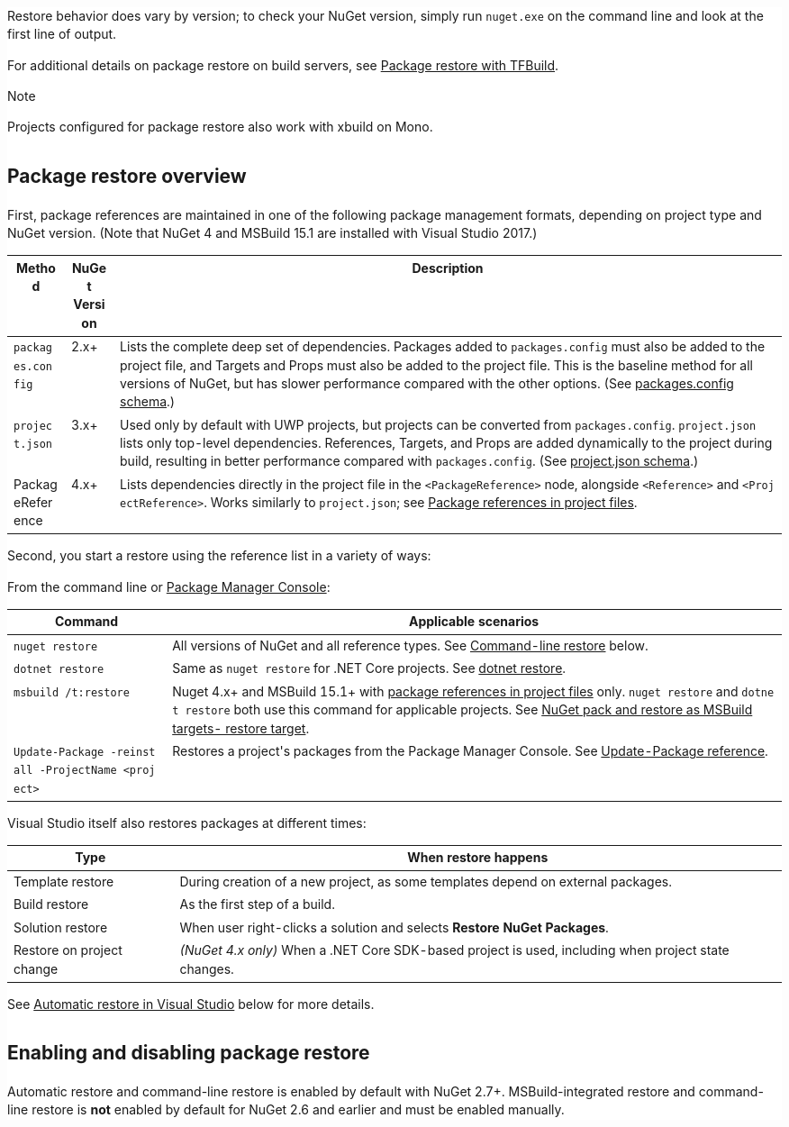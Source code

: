 Restore behavior does vary by version; to check your NuGet version, simply run `nuget.exe` on the command line and look at the first line of output.

For additional details on package restore on build servers, see [Package restore with TFBuild](../consume-packages/team-foundation-build.md).

> [!Note]
> Projects configured for package restore also work with xbuild on Mono.

## Package restore overview

First, package references are maintained in one of the following package management formats, depending on project type and NuGet version. (Note that NuGet 4 and MSBuild 15.1 are installed with Visual Studio 2017.)

| Method | NuGet Version | Description | 
| --- | --- | --- |
| `packages.config` | 2.x+ | Lists the complete deep set of dependencies. Packages added to `packages.config` must also be added to the project file, and Targets and Props must also be added to the project file. This is the baseline method for all versions of NuGet, but has slower performance compared with the other options. (See [packages.config schema](../schema/packages-config.md).) | 
| `project.json` | 3.x+ | Used only by default with UWP projects, but projects can be converted from `packages.config`. `project.json` lists only top-level dependencies. References, Targets, and Props are added dynamically to the project during build, resulting in better performance compared with `packages.config`. (See [project.json schema](../schema/project-json.md).)|
| PackageReference | 4.x+ | Lists dependencies directly in the project file in the `<PackageReference>` node, alongside `<Reference>` and `<ProjectReference>`. Works similarly to `project.json`; see [Package references in project files](../Consume-Packages/Package-References-in-Project-Files.md). |

Second, you start a restore using the reference list in a variety of ways:

From the command line or [Package Manager Console](../tools/Package-Manager-Console.md):

| Command | Applicable scenarios |
| --- | --- | 
| `nuget restore` | All versions of NuGet and all reference types. See [Command-line restore](#command-line-restore) below. | 
| `dotnet restore` | Same as `nuget restore` for .NET Core projects. See [dotnet restore](https://docs.microsoft.com/dotnet/articles/core/tools/dotnet-restore). |
| `msbuild /t:restore` | Nuget 4.x+ and MSBuild 15.1+ with [package references in project files](../Consume-Packages/Package-References-in-Project-Files.md) only. `nuget restore` and `dotnet restore` both use this command for applicable projects. See [NuGet pack and restore as MSBuild targets- restore target](../schema/msbuild-targets.md#restore-target).|
| `Update-Package -reinstall -ProjectName <project>` | Restores a project's packages from the Package Manager Console. See [Update-Package reference](../tools/ps-ref-update-package.md). | 

Visual Studio itself also restores packages at different times:

| Type | When restore happens |
| --- | --- |
| Template restore | During creation of a new project, as some templates depend on external packages. |
| Build restore | As the first step of a build. |
| Solution restore | When user right-clicks a solution and selects **Restore NuGet Packages**. |
| Restore on project change | *(NuGet 4.x only)* When a .NET Core SDK-based project is used, including when project state changes. |

See [Automatic restore in Visual Studio](#automatic-restore-in-visual-studio) below for more details.

## Enabling and disabling package restore

Automatic restore and command-line restore is enabled by default with NuGet 2.7+. MSBuild-integrated restore and command-line restore is **not** enabled by default for NuGet 2.6 and earlier and must be enabled manually.
